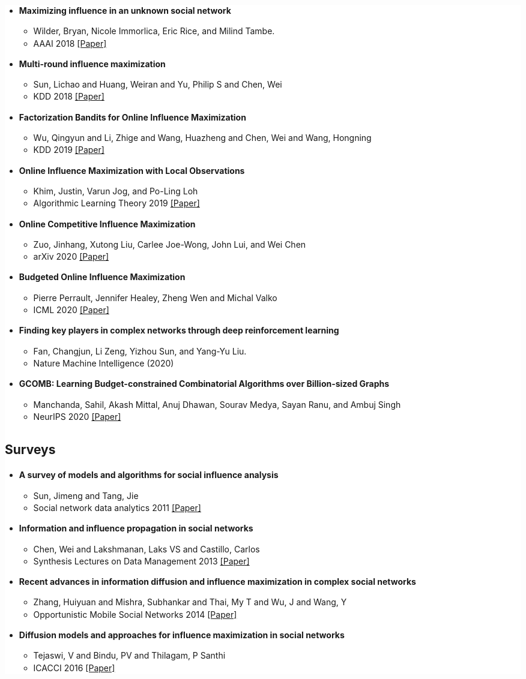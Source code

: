 - **Maximizing influence in an unknown social network**
	-  Wilder, Bryan, Nicole Immorlica, Eric Rice, and Milind Tambe. 
	- AAAI 2018 [[Paper]](https://www.aaai.org/ocs/index.php/AAAI/AAAI18/paper/download/16723/16002)

- **Multi-round influence maximization**
	- Sun, Lichao and Huang, Weiran and Yu, Philip S and Chen, Wei
	- KDD 2018 [[Paper]](http://www.weiranhuang.com/publications/MRIM-KDD18.pdf)

- **Factorization Bandits for Online Influence Maximization**
    - Wu, Qingyun and Li, Zhige and Wang, Huazheng and Chen, Wei and Wang, Hongning
    - KDD 2019 [[Paper]](https://arxiv.org/pdf/1906.03737.pdf?fbclid=IwAR0yXUCPO9omWyN4Bf09Jq_iIuz0Y7h8jInycOzVBGfs9qCVHA3ljc3AHgk) 

- **Online Influence Maximization with Local Observations**
    - Khim, Justin, Varun Jog, and Po-Ling Loh
    - Algorithmic Learning Theory 2019 [[Paper]](http://proceedings.mlr.press/v98/lugosi19a/lugosi19a.pdf)

- **Online Competitive Influence Maximization**
	- Zuo, Jinhang, Xutong Liu, Carlee Joe-Wong, John Lui, and Wei Chen
	- arXiv 2020 [[Paper]](https://arxiv.org/pdf/2006.13411.pdf)

- **Budgeted Online Influence Maximization**
	- Pierre Perrault, Jennifer Healey, Zheng Wen and Michal Valko
	- ICML 2020 [[Paper]](https://proceedings.icml.cc/static/paper_files/icml/2020/3649-Supplemental.pdf)

- **Finding key players in complex networks through deep reinforcement learning**
	- Fan, Changjun, Li Zeng, Yizhou Sun, and Yang-Yu Liu.
	- Nature Machine Intelligence (2020)

- **GCOMB: Learning Budget-constrained Combinatorial Algorithms over Billion-sized Graphs**
	- Manchanda, Sahil, Akash Mittal, Anuj Dhawan, Sourav Medya, Sayan Ranu, and Ambuj Singh
	- NeurIPS 2020 [[Paper]](https://proceedings.neurips.cc/paper/2020/hash/e7532dbeff7ef901f2e70daacb3f452d-Abstract.html)

##  Surveys
- **A survey of models and algorithms for social influence analysis**
	- Sun, Jimeng and Tang, Jie
	- Social network data analytics 2011 [[Paper]](https://link.springer.com/chapter/10.1007/978-1-4419-8462-3_7)
		 
- **Information and influence propagation in social networks**
	- Chen, Wei and Lakshmanan, Laks VS and Castillo, Carlos
	- Synthesis Lectures on Data Management 2013 [[Paper]](https://www.morganclaypool.com/doi/abs/10.2200/s00527ed1v01y201308dtm037)

- **Recent advances in information diffusion and influence maximization in complex social networks**
	- Zhang, Huiyuan and Mishra, Subhankar and Thai, My T and Wu, J and Wang, Y
	- Opportunistic Mobile Social Networks 2014 [[Paper]](https://content.taylorfrancis.com/books/e/download?dac=C2013-0-16181-0&isbn=9781466594951&doi=10.1201/b17231-9&format=pdf)

- **Diffusion models and approaches for influence maximization in social networks**
	- Tejaswi, V and Bindu, PV and Thilagam, P Santhi
	- ICACCI 2016 [[Paper]](https://ieeexplore.ieee.org/abstract/document/7732235/)
